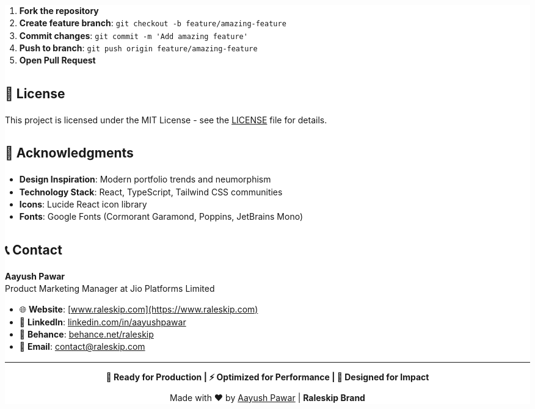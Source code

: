 1. **Fork the repository**
2. **Create feature branch**: `git checkout -b feature/amazing-feature`
3. **Commit changes**: `git commit -m 'Add amazing feature'`
4. **Push to branch**: `git push origin feature/amazing-feature`
5. **Open Pull Request**

## 📄 License

This project is licensed under the MIT License - see the [LICENSE](LICENSE) file for details.

## 🙏 Acknowledgments

- **Design Inspiration**: Modern portfolio trends and neumorphism
- **Technology Stack**: React, TypeScript, Tailwind CSS communities
- **Icons**: Lucide React icon library
- **Fonts**: Google Fonts (Cormorant Garamond, Poppins, JetBrains Mono)

## 📞 Contact

**Aayush Pawar**  
Product Marketing Manager at Jio Platforms Limited

- 🌐 **Website**: [www.raleskip.com](https://www.raleskip.com)
- 💼 **LinkedIn**: [linkedin.com/in/aayushpawar](https://www.linkedin.com/in/aayushpawar)
- 🎨 **Behance**: [behance.net/raleskip](https://www.behance.net/raleskip)
- 📧 **Email**: contact@raleskip.com

---

<div align="center">

**🚀 Ready for Production | ⚡ Optimized for Performance | 🎨 Designed for Impact**

Made with ❤️ by [Aayush Pawar](https://www.raleskip.com) | **Raleskip Brand**

</div>